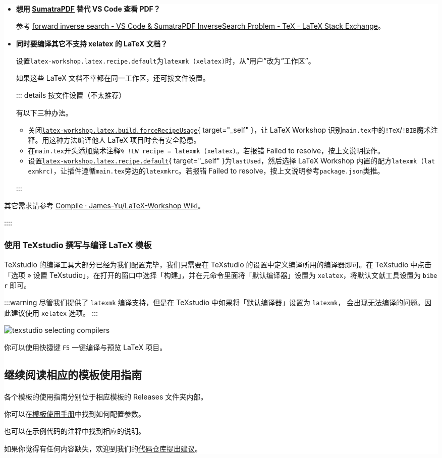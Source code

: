 - **想用 [SumatraPDF](https://www.sumatrapdfreader.org) 替代 VS Code 查看 PDF？**

  参考 [forward inverse search - VS Code & SumatraPDF InverseSearch Problem - TeX - LaTeX Stack Exchange](https://tex.stackexchange.com/a/697462)。

- **同时要编译其它不支持 xelatex 的 LaTeX 文档？**

  设置`latex-workshop.latex.recipe.default`为`latexmk (xelatex)`时，从“用户”改为“工作区”。

  如果这些 LaTeX 文档不幸都在同一工作区，还可按文件设置。

  ::: details 按文件设置（不太推荐）

  有以下三种办法。
  - 关闭[`latex-workshop.latex.build.forceRecipeUsage`](vscode://settings/latex-workshop.latex.build.forceRecipeUsage){ target="_self" }，让 LaTeX Workshop 识别`main.tex`中的`!TeX`/`!BIB`魔术注释。用这种方法编译他人 LaTeX 项目时会有安全隐患。
  - 在`main.tex`开头添加魔术注释`% !LW recipe = latexmk (xelatex)`。若报错 Failed to resolve，按上文说明操作。
  - 设置[`latex-workshop.latex.recipe.default`](vscode://settings/latex-workshop.latex.recipe.default){ target="_self" }为`lastUsed`，然后选择 LaTeX Workshop 内置的配方`latexmk (latexmkrc)`，让插件遵循`main.tex`旁边的`latexmkrc`。若报错 Failed to resolve，按上文说明参考`package.json`类推。

  :::



其它需求请参考 [Compile · James-Yu/LaTeX-Workshop Wiki](https://github.com/James-Yu/LaTeX-Workshop/wiki/Compile)。

::::

### 使用 TeXstudio 撰写与编译 LaTeX 模板

TeXstudio 的编译工具大部分已经为我们配置完毕，我们只需要在 TeXstudio 的设置中定义编译所用的编译器即可。在 TeXstudio 中点击「选项 » 设置 TeXstudio」，在打开的窗口中选择「构建」，并在元命令里面将「默认编译器」设置为 `xelatex`，将默认文献工具设置为 `biber` 即可。

:::warning
尽管我们提供了 `latexmk` 编译支持，但是在 TeXstudio 中如果将「默认编译器」设置为 `latexmk`，
会出现无法编译的问题。因此建议使用 `xelatex` 选项。
:::

![texstudio selecting compilers](https://i.loli.net/2020/03/09/qYbDPjw6moLUIS3.png)

你可以使用快捷键 `F5` 一键编译与预览 LaTeX 项目。

## 继续阅读相应的模板使用指南

各个模板的使用指南分别位于相应模板的 Releases 文件夹内部。

你可以在[模板使用手册](https://mirrors.ctan.org/macros/unicodetex/latex/bithesis/bithesis.pdf)中找到如何配置参数。

也可以在示例代码的注释中找到相应的说明。

如果你觉得有任何内容缺失，欢迎到我们的[代码仓库提出建议](https://github.com/BITNP/BIThesis/issues)。
